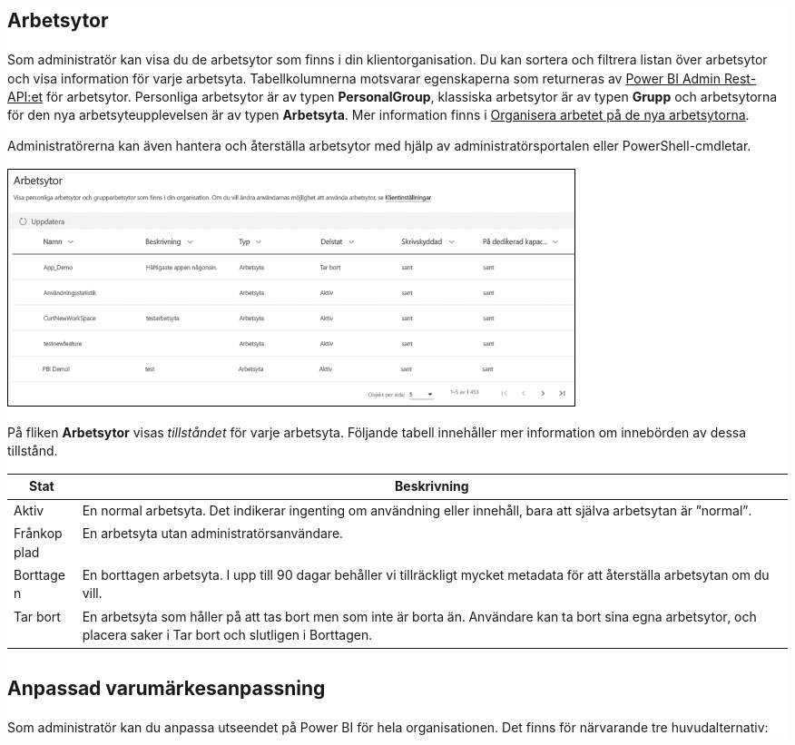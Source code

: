 ## <a name="workspaces"></a>Arbetsytor

Som administratör kan visa du de arbetsytor som finns i din klientorganisation. Du kan sortera och filtrera listan över arbetsytor och visa information för varje arbetsyta. Tabellkolumnerna motsvarar egenskaperna som returneras av [Power BI Admin Rest-API:et](/rest/api/power-bi/admin) för arbetsytor. Personliga arbetsytor är av typen **PersonalGroup**, klassiska arbetsytor är av typen **Grupp** och arbetsytorna för den nya arbetsyteupplevelsen är av typen **Arbetsyta**. Mer information finns i [Organisera arbetet på de nya arbetsytorna](../collaborate-share/service-new-workspaces.md).

Administratörerna kan även hantera och återställa arbetsytor med hjälp av administratörsportalen eller PowerShell-cmdletar. 

![Lista över arbetsytor](media/service-admin-portal/workspaces-list.png)

På fliken **Arbetsytor** visas *tillståndet* för varje arbetsyta. Följande tabell innehåller mer information om innebörden av dessa tillstånd.

|Stat  |Beskrivning  |
|---------|---------|
| Aktiv | En normal arbetsyta. Det indikerar ingenting om användning eller innehåll, bara att själva arbetsytan är ”normal”. |
| Frånkopplad | En arbetsyta utan administratörsanvändare. |
| Borttagen | En borttagen arbetsyta. I upp till 90 dagar behåller vi tillräckligt mycket metadata för att återställa arbetsytan om du vill. |
| Tar bort | En arbetsyta som håller på att tas bort men som inte är borta än. Användare kan ta bort sina egna arbetsytor, och placera saker i Tar bort och slutligen i Borttagen. |

## <a name="custom-branding"></a>Anpassad varumärkesanpassning

Som administratör kan du anpassa utseendet på Power BI för hela organisationen. Det finns för närvarande tre huvudalternativ:
